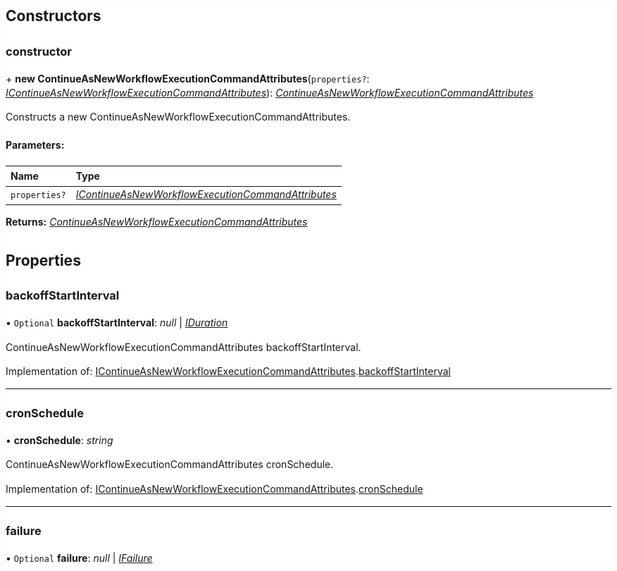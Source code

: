 ## Constructors

### constructor

\+ **new ContinueAsNewWorkflowExecutionCommandAttributes**(`properties?`: [*IContinueAsNewWorkflowExecutionCommandAttributes*](../interfaces/proto.temporal.api.command.v1.icontinueasnewworkflowexecutioncommandattributes.md)): [*ContinueAsNewWorkflowExecutionCommandAttributes*](proto.temporal.api.command.v1.continueasnewworkflowexecutioncommandattributes.md)

Constructs a new ContinueAsNewWorkflowExecutionCommandAttributes.

#### Parameters:

Name | Type |
:------ | :------ |
`properties?` | [*IContinueAsNewWorkflowExecutionCommandAttributes*](../interfaces/proto.temporal.api.command.v1.icontinueasnewworkflowexecutioncommandattributes.md) |

**Returns:** [*ContinueAsNewWorkflowExecutionCommandAttributes*](proto.temporal.api.command.v1.continueasnewworkflowexecutioncommandattributes.md)

## Properties

### backoffStartInterval

• `Optional` **backoffStartInterval**: *null* \| [*IDuration*](../interfaces/proto.google.protobuf.iduration.md)

ContinueAsNewWorkflowExecutionCommandAttributes backoffStartInterval.

Implementation of: [IContinueAsNewWorkflowExecutionCommandAttributes](../interfaces/proto.temporal.api.command.v1.icontinueasnewworkflowexecutioncommandattributes.md).[backoffStartInterval](../interfaces/proto.temporal.api.command.v1.icontinueasnewworkflowexecutioncommandattributes.md#backoffstartinterval)

___

### cronSchedule

• **cronSchedule**: *string*

ContinueAsNewWorkflowExecutionCommandAttributes cronSchedule.

Implementation of: [IContinueAsNewWorkflowExecutionCommandAttributes](../interfaces/proto.temporal.api.command.v1.icontinueasnewworkflowexecutioncommandattributes.md).[cronSchedule](../interfaces/proto.temporal.api.command.v1.icontinueasnewworkflowexecutioncommandattributes.md#cronschedule)

___

### failure

• `Optional` **failure**: *null* \| [*IFailure*](../interfaces/proto.temporal.api.failure.v1.ifailure.md)
